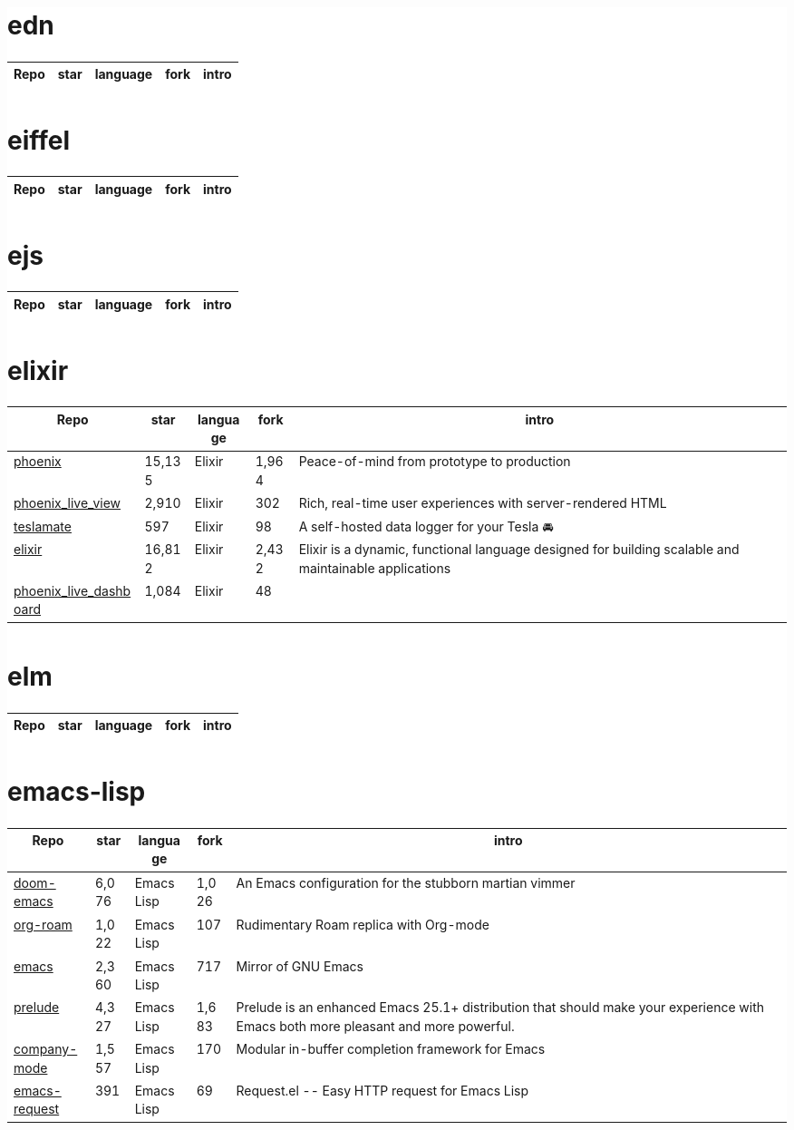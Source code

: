 
# edn

Repo|star|language|fork|intro
-|-|-|-|-



# eiffel

Repo|star|language|fork|intro
-|-|-|-|-



# ejs

Repo|star|language|fork|intro
-|-|-|-|-



# elixir

Repo|star|language|fork|intro
-|-|-|-|-
[phoenix](https://github.com/phoenixframework/phoenix)|15,135|Elixir|1,964|Peace-of-mind from prototype to production
[phoenix_live_view](https://github.com/phoenixframework/phoenix_live_view)|2,910|Elixir|302|Rich, real-time user experiences with server-rendered HTML
[teslamate](https://github.com/adriankumpf/teslamate)|597|Elixir|98|A self-hosted data logger for your Tesla 🚘
[elixir](https://github.com/elixir-lang/elixir)|16,812|Elixir|2,432|Elixir is a dynamic, functional language designed for building scalable and maintainable applications
[phoenix_live_dashboard](https://github.com/phoenixframework/phoenix_live_dashboard)|1,084|Elixir|48|


# elm

Repo|star|language|fork|intro
-|-|-|-|-



# emacs-lisp

Repo|star|language|fork|intro
-|-|-|-|-
[doom-emacs](https://github.com/hlissner/doom-emacs)|6,076|Emacs Lisp|1,026|An Emacs configuration for the stubborn martian vimmer
[org-roam](https://github.com/jethrokuan/org-roam)|1,022|Emacs Lisp|107|Rudimentary Roam replica with Org-mode
[emacs](https://github.com/emacs-mirror/emacs)|2,360|Emacs Lisp|717|Mirror of GNU Emacs
[prelude](https://github.com/bbatsov/prelude)|4,327|Emacs Lisp|1,683|Prelude is an enhanced Emacs 25.1+ distribution that should make your experience with Emacs both more pleasant and more powerful.
[company-mode](https://github.com/company-mode/company-mode)|1,557|Emacs Lisp|170|Modular in-buffer completion framework for Emacs
[emacs-request](https://github.com/tkf/emacs-request)|391|Emacs Lisp|69|Request.el -- Easy HTTP request for Emacs Lisp
